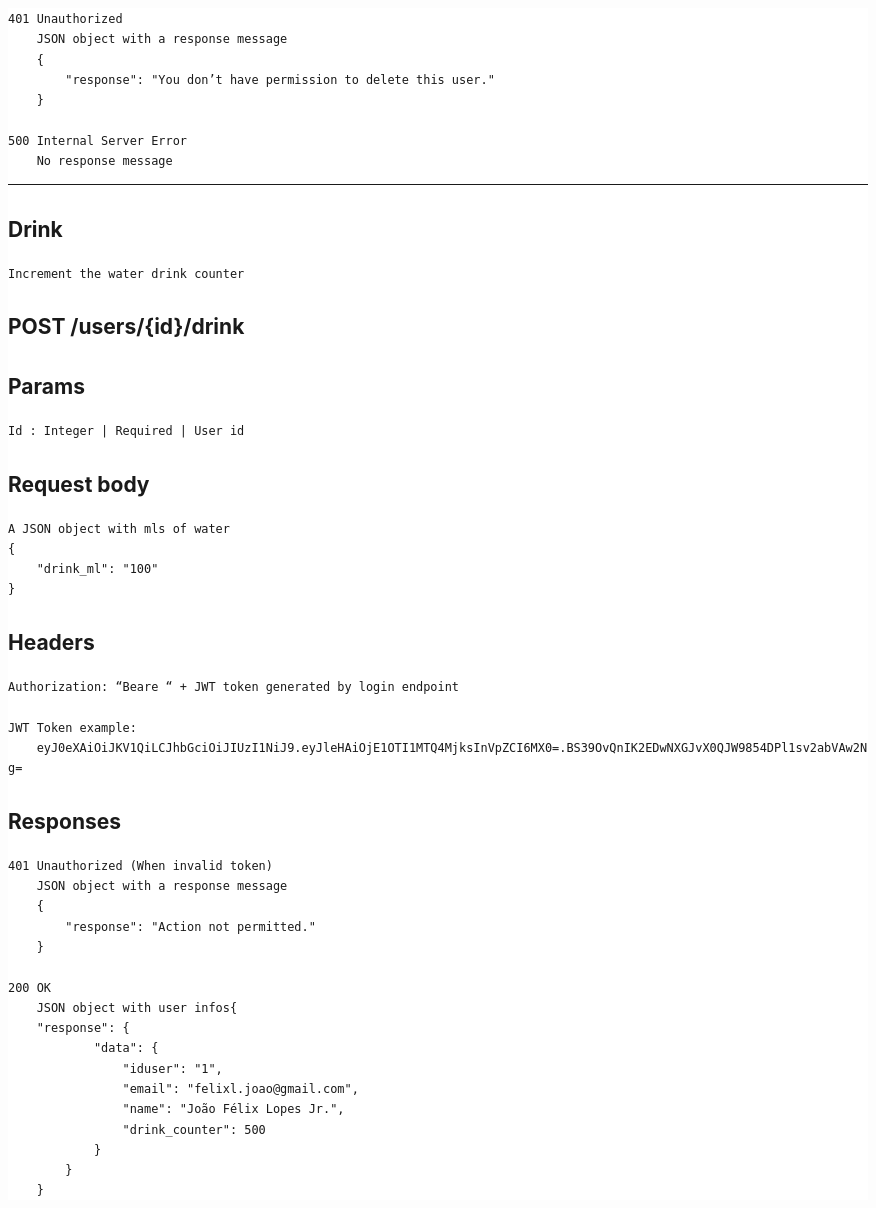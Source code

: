 
    401 Unauthorized
		JSON object with a response message
        {
            "response": "You don’t have permission to delete this user."
        }

    500 Internal Server Error
        No response message

------------------------------------------------------------------------------------------------------------

## Drink
    Increment the water drink counter

## POST	/users/{id}/drink

## Params
	Id : Integer | Required | User id

## Request body
	A JSON object with mls of water
    {
        "drink_ml": "100"
    }

## Headers
	Authorization: “Beare “ + JWT token generated by login endpoint
	
	JWT Token example:
        eyJ0eXAiOiJKV1QiLCJhbGciOiJIUzI1NiJ9.eyJleHAiOjE1OTI1MTQ4MjksInVpZCI6MX0=.BS39OvQnIK2EDwNXGJvX0QJW9854DPl1sv2abVAw2Ng=

## Responses

	401 Unauthorized (When invalid token)
		JSON object with a response message
        {
            "response": "Action not permitted."
        }

	200 OK
		JSON object with user infos{
        "response": {
                "data": {
                    "iduser": "1",
                    "email": "felixl.joao@gmail.com",
                    "name": "João Félix Lopes Jr.",
                    "drink_counter": 500
                }
            }
        }
